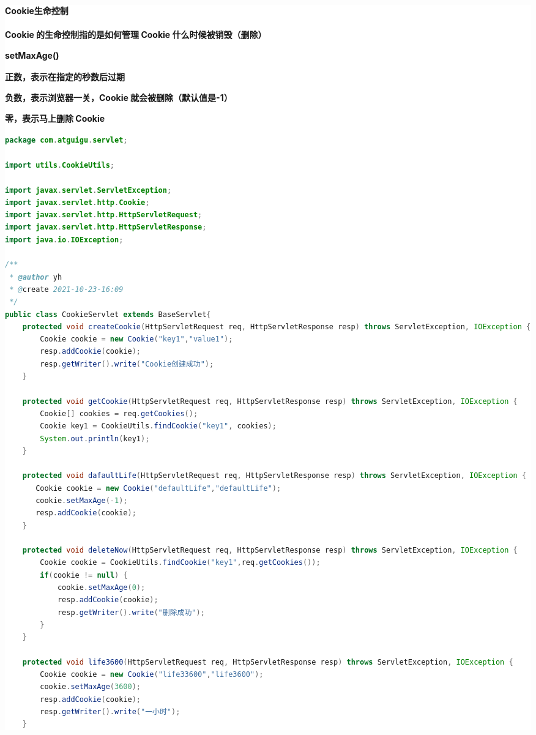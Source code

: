 #### Cookie生命控制

**Cookie 的生命控制指的是如何管理 Cookie 什么时候被销毁（删除）** 

**setMaxAge()** 

**正数，表示在指定的秒数后过期** 

**负数，表示浏览器一关，Cookie 就会被删除（默认值是-1）** 

**零，表示马上删除 Cookie** 

```java
package com.atguigu.servlet;

import utils.CookieUtils;

import javax.servlet.ServletException;
import javax.servlet.http.Cookie;
import javax.servlet.http.HttpServletRequest;
import javax.servlet.http.HttpServletResponse;
import java.io.IOException;

/**
 * @author yh
 * @create 2021-10-23-16:09
 */
public class CookieServlet extends BaseServlet{
    protected void createCookie(HttpServletRequest req, HttpServletResponse resp) throws ServletException, IOException {
        Cookie cookie = new Cookie("key1","value1");
        resp.addCookie(cookie);
        resp.getWriter().write("Cookie创建成功");
    }

    protected void getCookie(HttpServletRequest req, HttpServletResponse resp) throws ServletException, IOException {
        Cookie[] cookies = req.getCookies();
        Cookie key1 = CookieUtils.findCookie("key1", cookies);
        System.out.println(key1);
    }

    protected void dafaultLife(HttpServletRequest req, HttpServletResponse resp) throws ServletException, IOException {
       Cookie cookie = new Cookie("defaultLife","defaultLife");
       cookie.setMaxAge(-1);
       resp.addCookie(cookie);
    }

    protected void deleteNow(HttpServletRequest req, HttpServletResponse resp) throws ServletException, IOException {
        Cookie cookie = CookieUtils.findCookie("key1",req.getCookies());
        if(cookie != null) {
            cookie.setMaxAge(0);
            resp.addCookie(cookie);
            resp.getWriter().write("删除成功");
        }
    }

    protected void life3600(HttpServletRequest req, HttpServletResponse resp) throws ServletException, IOException {
        Cookie cookie = new Cookie("life33600","life3600");
        cookie.setMaxAge(3600);
        resp.addCookie(cookie);
        resp.getWriter().write("一小时");
    }
```